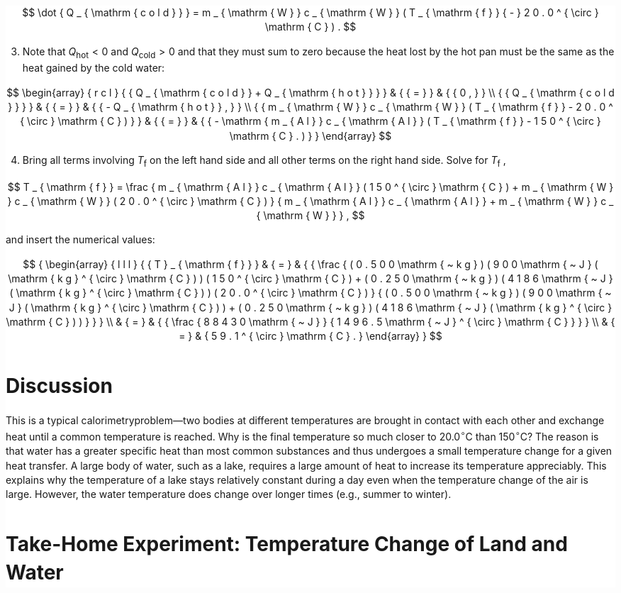 $$
\dot { Q _ { \mathrm { c o l d } } } = m _ { \mathrm { W } } c _ { \mathrm { W } } ( T _ { \mathrm { f } } { - } 2 0 . 0 ^ { \circ } \mathrm { C } ) .
$$

3. Note that $Q _ { \mathrm { h o t } } < 0$ and $Q _ { \mathrm { c o l d } } > 0$ and that they must sum to zero because the heat lost by the hot pan must be the same as the heat gained by the cold water:

$$
\begin{array} { r c l } { { Q _ { \mathrm { c o l d } } + Q _ { \mathrm { h o t } } } } & { { = } } & { { 0 , } } \\ { { Q _ { \mathrm { c o l d } } } } & { { = } } & { { - Q _ { \mathrm { h o t } } , } } \\ { { m _ { \mathrm { W } } c _ { \mathrm { W } } ( T _ { \mathrm { f } } - 2 0 . 0 ^ { \circ } \mathrm { C } ) } } & { { = } } & { { - \mathrm { m _ { A l } } c _ { \mathrm { A l } } ( T _ { \mathrm { f } } - 1 5 0 ^ { \circ } \mathrm { C } . ) } } \end{array}
$$

4. Bring all terms involving $T _ { \mathrm { f } }$ on the left hand side and all other terms on the right hand side. Solve for $T _ { \mathrm { f } }$ ,

$$
T _ { \mathrm { f } } = \frac { m _ { \mathrm { A l } } c _ { \mathrm { A l } } ( 1 5 0 ^ { \circ } \mathrm { C } ) + m _ { \mathrm { W } } c _ { \mathrm { W } } ( 2 0 . 0 ^ { \circ } \mathrm { C } ) } { m _ { \mathrm { A l } } c _ { \mathrm { A l } } + m _ { \mathrm { W } } c _ { \mathrm { W } } } ,
$$

and insert the numerical values:

$$
{ \begin{array} { l l l } { { T } _ { \mathrm { f } } } & { = } & { { \frac { ( 0 . 5 0 0 \mathrm { ~ k g } ) ( 9 0 0 \mathrm { ~ J } ( \mathrm { k g } ^ { \circ } \mathrm { C } ) ) ( 1 5 0 ^ { \circ } \mathrm { C } ) + ( 0 . 2 5 0 \mathrm { ~ k g } ) ( 4 1 8 6 \mathrm { ~ J } ( \mathrm { k g } ^ { \circ } \mathrm { C } ) ) ( 2 0 . 0 ^ { \circ } \mathrm { C } ) } { ( 0 . 5 0 0 \mathrm { ~ k g } ) ( 9 0 0 \mathrm { ~ J } ( \mathrm { k g } ^ { \circ } \mathrm { C } ) ) + ( 0 . 2 5 0 \mathrm { ~ k g } ) ( 4 1 8 6 \mathrm { ~ J } ( \mathrm { k g } ^ { \circ } \mathrm { C } ) ) } } } \\ & { = } & { { \frac { 8 8 4 3 0 \mathrm { ~ J } } { 1 4 9 6 . 5 \mathrm { ~ J } ^ { \circ } \mathrm { C } } } } \\ & { = } & { 5 9 . 1 ^ { \circ } \mathrm { C } . } \end{array} }
$$

# Discussion

This is a typical calorimetryproblem—two bodies at different temperatures are brought in contact with each other and exchange heat until a common temperature is reached. Why is the final temperature so much closer to $2 0 . 0 ^ { \circ } \mathrm { C }$ than $1 5 0 ^ { \circ } \mathrm { C } ?$ The reason is that water has a greater specific heat than most common substances and thus undergoes a small temperature change for a given heat transfer. A large body of water, such as a lake, requires a large amount of heat to increase its temperature appreciably. This explains why the temperature of a lake stays relatively constant during a day even when the temperature change of the air is large. However, the water temperature does change over longer times (e.g., summer to winter).

# Take-Home Experiment: Temperature Change of Land and Water
